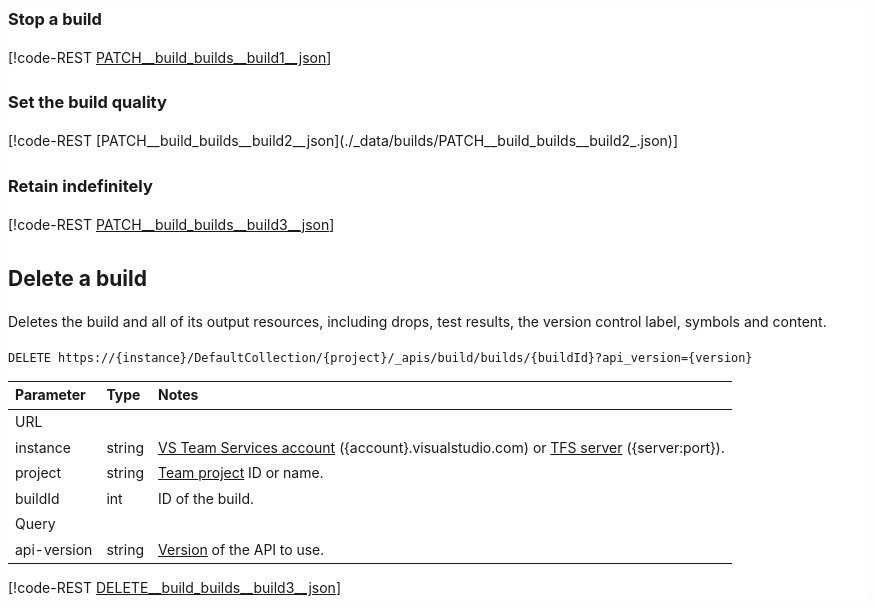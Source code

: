 ### Stop a build
[!code-REST [PATCH__build_builds__build1__json](./_data/builds/PATCH__build_builds__build1_.json)]

### Set the build quality
<a name="setthebuildquality" />
[!code-REST [PATCH__build_builds__build2__json](./_data/builds/PATCH__build_builds__build2_.json)]

### Retain indefinitely
[!code-REST [PATCH__build_builds__build3__json](./_data/builds/PATCH__build_builds__build3_.json)]

<a id="deletebuild"></a>
## Delete a build

Deletes the build and all of its output resources, including drops, test results, the version control label, symbols and content.

```no-highlight
DELETE https://{instance}/DefaultCollection/{project}/_apis/build/builds/{buildId}?api_version={version}
```

| Parameter | Type   | Notes
|:----------|:-------|:------------
| URL
| instance  | string | [VS Team Services account](/integrate/get-started/rest/basics.md) ({account}.visualstudio.com) or [TFS server](/integrate/get-started/rest/basics.md) ({server:port}).
| project   | string | [Team project](../tfs/projects.md) ID or name.
| buildId   | int    | ID of the build.
| Query
| api-version | string | [Version](../../concepts/rest-api-versioning.md) of the API to use.

[!code-REST [DELETE__build_builds__build3__json](./_data/builds/DELETE__build_builds__build3_.json)]

